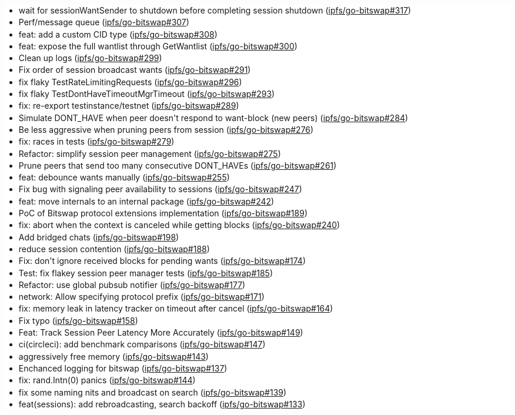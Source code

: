   - wait for sessionWantSender to shutdown before completing session shutdown ([ipfs/go-bitswap#317](https://github.com/uss2022sayahi/go-bitswap/pull/317))
  - Perf/message queue ([ipfs/go-bitswap#307](https://github.com/uss2022sayahi/go-bitswap/pull/307))
  - feat: add a custom CID type ([ipfs/go-bitswap#308](https://github.com/uss2022sayahi/go-bitswap/pull/308))
  - feat: expose the full wantlist through GetWantlist ([ipfs/go-bitswap#300](https://github.com/uss2022sayahi/go-bitswap/pull/300))
  - Clean up logs ([ipfs/go-bitswap#299](https://github.com/uss2022sayahi/go-bitswap/pull/299))
  - Fix order of session broadcast wants ([ipfs/go-bitswap#291](https://github.com/uss2022sayahi/go-bitswap/pull/291))
  - fix flaky TestRateLimitingRequests ([ipfs/go-bitswap#296](https://github.com/uss2022sayahi/go-bitswap/pull/296))
  - fix flaky TestDontHaveTimeoutMgrTimeout ([ipfs/go-bitswap#293](https://github.com/uss2022sayahi/go-bitswap/pull/293))
  - fix: re-export testinstance/testnet ([ipfs/go-bitswap#289](https://github.com/uss2022sayahi/go-bitswap/pull/289))
  - Simulate DONT_HAVE when peer doesn't respond to want-block (new peers) ([ipfs/go-bitswap#284](https://github.com/uss2022sayahi/go-bitswap/pull/284))
  - Be less aggressive when pruning peers from session ([ipfs/go-bitswap#276](https://github.com/uss2022sayahi/go-bitswap/pull/276))
  - fix: races in tests ([ipfs/go-bitswap#279](https://github.com/uss2022sayahi/go-bitswap/pull/279))
  - Refactor: simplify session peer management ([ipfs/go-bitswap#275](https://github.com/uss2022sayahi/go-bitswap/pull/275))
  - Prune peers that send too many consecutive DONT_HAVEs ([ipfs/go-bitswap#261](https://github.com/uss2022sayahi/go-bitswap/pull/261))
  - feat: debounce wants manually ([ipfs/go-bitswap#255](https://github.com/uss2022sayahi/go-bitswap/pull/255))
  - Fix bug with signaling peer availability to sessions ([ipfs/go-bitswap#247](https://github.com/uss2022sayahi/go-bitswap/pull/247))
  - feat: move internals to an internal package ([ipfs/go-bitswap#242](https://github.com/uss2022sayahi/go-bitswap/pull/242))
  - PoC of Bitswap protocol extensions implementation ([ipfs/go-bitswap#189](https://github.com/uss2022sayahi/go-bitswap/pull/189))
  - fix: abort when the context is canceled while getting blocks ([ipfs/go-bitswap#240](https://github.com/uss2022sayahi/go-bitswap/pull/240))
  - Add bridged chats ([ipfs/go-bitswap#198](https://github.com/uss2022sayahi/go-bitswap/pull/198))
  - reduce session contention ([ipfs/go-bitswap#188](https://github.com/uss2022sayahi/go-bitswap/pull/188))
  - Fix: don't ignore received blocks for pending wants ([ipfs/go-bitswap#174](https://github.com/uss2022sayahi/go-bitswap/pull/174))
  - Test: fix flakey session peer manager tests ([ipfs/go-bitswap#185](https://github.com/uss2022sayahi/go-bitswap/pull/185))
  - Refactor: use global pubsub notifier ([ipfs/go-bitswap#177](https://github.com/uss2022sayahi/go-bitswap/pull/177))
  - network: Allow specifying protocol prefix ([ipfs/go-bitswap#171](https://github.com/uss2022sayahi/go-bitswap/pull/171))
  - fix: memory leak in latency tracker on timeout after cancel ([ipfs/go-bitswap#164](https://github.com/uss2022sayahi/go-bitswap/pull/164))
  - Fix typo ([ipfs/go-bitswap#158](https://github.com/uss2022sayahi/go-bitswap/pull/158))
  - Feat: Track Session Peer Latency More Accurately ([ipfs/go-bitswap#149](https://github.com/uss2022sayahi/go-bitswap/pull/149))
  - ci(circleci): add benchmark comparisons ([ipfs/go-bitswap#147](https://github.com/uss2022sayahi/go-bitswap/pull/147))
  - aggressively free memory ([ipfs/go-bitswap#143](https://github.com/uss2022sayahi/go-bitswap/pull/143))
  - Enchanced logging for bitswap ([ipfs/go-bitswap#137](https://github.com/uss2022sayahi/go-bitswap/pull/137))
  - fix: rand.Intn(0) panics ([ipfs/go-bitswap#144](https://github.com/uss2022sayahi/go-bitswap/pull/144))
  - fix some naming nits and broadcast on search ([ipfs/go-bitswap#139](https://github.com/uss2022sayahi/go-bitswap/pull/139))
  - feat(sessions): add rebroadcasting, search backoff ([ipfs/go-bitswap#133](https://github.com/uss2022sayahi/go-bitswap/pull/133))